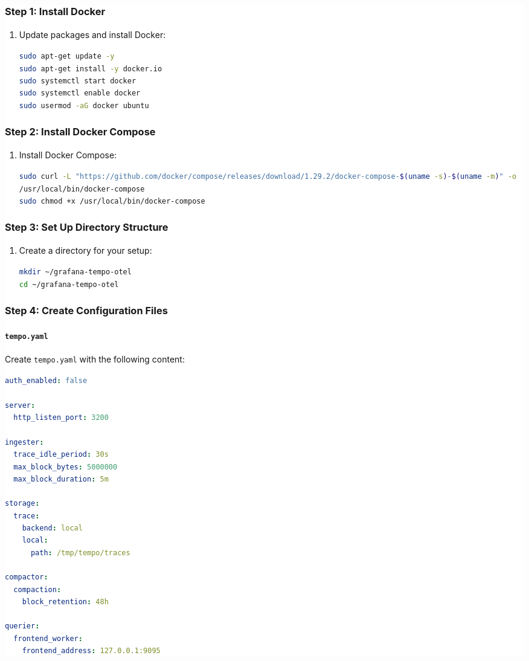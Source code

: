 ### Step 1: Install Docker
1. Update packages and install Docker:
    ```sh
    sudo apt-get update -y
    sudo apt-get install -y docker.io
    sudo systemctl start docker
    sudo systemctl enable docker
    sudo usermod -aG docker ubuntu
    ```

### Step 2: Install Docker Compose
1. Install Docker Compose:
    ```sh
    sudo curl -L "https://github.com/docker/compose/releases/download/1.29.2/docker-compose-$(uname -s)-$(uname -m)" -o /usr/local/bin/docker-compose
    sudo chmod +x /usr/local/bin/docker-compose
    ```

### Step 3: Set Up Directory Structure
1. Create a directory for your setup:
    ```sh
    mkdir ~/grafana-tempo-otel
    cd ~/grafana-tempo-otel
    ```

### Step 4: Create Configuration Files

#### `tempo.yaml`
Create `tempo.yaml` with the following content:
```yaml
auth_enabled: false

server:
  http_listen_port: 3200

ingester:
  trace_idle_period: 30s
  max_block_bytes: 5000000
  max_block_duration: 5m

storage:
  trace:
    backend: local
    local:
      path: /tmp/tempo/traces

compactor:
  compaction:
    block_retention: 48h

querier:
  frontend_worker:
    frontend_address: 127.0.0.1:9095
```
